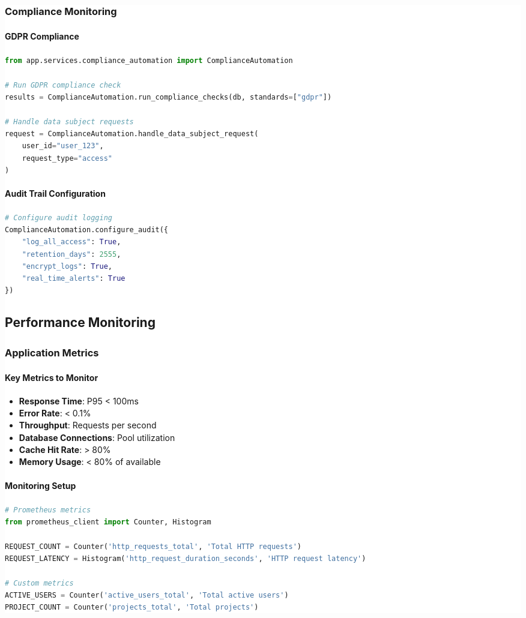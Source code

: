 ### Compliance Monitoring

#### GDPR Compliance
```python
from app.services.compliance_automation import ComplianceAutomation

# Run GDPR compliance check
results = ComplianceAutomation.run_compliance_checks(db, standards=["gdpr"])

# Handle data subject requests
request = ComplianceAutomation.handle_data_subject_request(
    user_id="user_123",
    request_type="access"
)
```

#### Audit Trail Configuration
```python
# Configure audit logging
ComplianceAutomation.configure_audit({
    "log_all_access": True,
    "retention_days": 2555,
    "encrypt_logs": True,
    "real_time_alerts": True
})
```

## Performance Monitoring

### Application Metrics

#### Key Metrics to Monitor
- **Response Time**: P95 < 100ms
- **Error Rate**: < 0.1%
- **Throughput**: Requests per second
- **Database Connections**: Pool utilization
- **Cache Hit Rate**: > 80%
- **Memory Usage**: < 80% of available

#### Monitoring Setup
```python
# Prometheus metrics
from prometheus_client import Counter, Histogram

REQUEST_COUNT = Counter('http_requests_total', 'Total HTTP requests')
REQUEST_LATENCY = Histogram('http_request_duration_seconds', 'HTTP request latency')

# Custom metrics
ACTIVE_USERS = Counter('active_users_total', 'Total active users')
PROJECT_COUNT = Counter('projects_total', 'Total projects')
```
